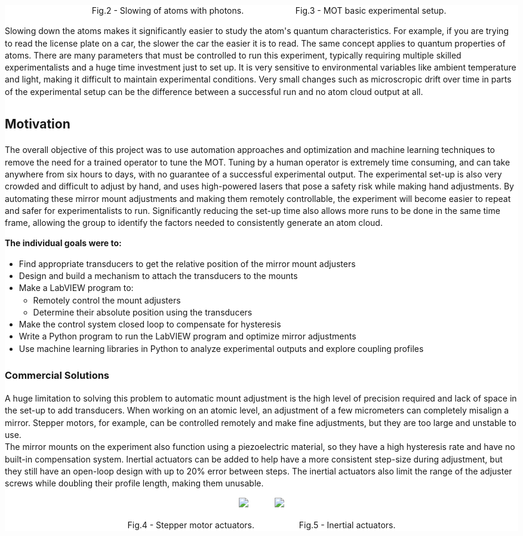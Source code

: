 <p align = "left">
&nbsp;&nbsp;&nbsp;&nbsp;&nbsp;&nbsp;&nbsp;&nbsp;&nbsp;&nbsp;&nbsp;&nbsp;&nbsp;&nbsp;&nbsp;&nbsp;&nbsp;&nbsp;&nbsp;&nbsp;&nbsp;&nbsp;&nbsp;&nbsp;&nbsp;&nbsp;&nbsp;&nbsp;&nbsp;&nbsp;&nbsp;&nbsp;&nbsp;&nbsp;&nbsp;&nbsp;&nbsp;Fig.2 - Slowing of atoms with photons.&nbsp;&nbsp;&nbsp;&nbsp;&nbsp;&nbsp;&nbsp;&nbsp;&nbsp;&nbsp;&nbsp;&nbsp;&nbsp;&nbsp;&nbsp;&nbsp;&nbsp;&nbsp;&nbsp;&nbsp;&nbsp;&nbsp;Fig.3 - MOT basic experimental setup.
</p>
  
Slowing down the atoms makes it significantly easier to study the atom's quantum characteristics. For example, if you are trying to read the license plate on a car, the slower the car the easier it is to read. The same concept applies to quantum properties of atoms. There are many parameters that must be controlled to run this experiment, typically requiring multiple skilled experimentalists and a huge time investment just to set up. It is very sensitive to environmental variables like ambient temperature and light, making it difficult to maintain experimental conditions. Very small changes such as microscropic drift over time in parts of the experimental setup can be the difference between a successful run and no atom cloud output at all.  

## Motivation
The overall objective of this project was to use automation approaches and optimization and machine learning techniques to remove the need for a trained operator to tune the MOT. Tuning by a human operator is extremely time consuming, and can take anywhere from six hours to days, with no guarantee of a successful experimental output. The experimental set-up is also very crowded and difficult to adjust by hand, and uses high-powered lasers that pose a safety risk while making hand adjustments. By automating these mirror mount adjustments and making them remotely controllable, the experiment will become easier to repeat and safer for experimentalists to run. Significantly reducing the set-up time also allows more runs to be done in the same time frame, allowing the group to identify the factors needed to consistently generate an atom cloud.   
  
**The individual goals were to:**  
  * Find appropriate transducers to get the relative position of the mirror mount adjusters  
  * Design and build a mechanism to attach the transducers to the mounts  
  * Make a LabVIEW program to:  
    * Remotely control the mount adjusters   
    * Determine their absolute position using the transducers  
  * Make the control system closed loop to compensate for hysteresis  
  * Write a Python program to run the LabVIEW program and optimize mirror adjustments  
  * Use machine learning libraries in Python to analyze experimental outputs and explore coupling profiles  

### Commercial Solutions
A huge limitation to solving this problem to automatic mount adjustment is the high level of precision required and lack of space in the set-up to add transducers. When working on an atomic level, an adjustment of a few micrometers can completely misalign a mirror. Stepper motors, for example, can be controlled remotely and make fine adjustments, but they are too large and unstable to use.   
The mirror mounts on the experiment also function using a piezoelectric material, so they have a high hysteresis rate and have no built-in compensation system. Inertial actuators can be added to help have a more consistent step-size during adjustment, but they still have an open-loop design with up to 20% error between steps. The inertial actuators also limit the range of the adjuster screws while doubling their profile length, making them unusable.

<p align="center">
<img src="https://user-images.githubusercontent.com/67109992/221067162-e4b907c1-b49d-46b3-b776-b85069d00dd0.png" width="300"/>
&nbsp;&nbsp;&nbsp;&nbsp;&nbsp;&nbsp;&nbsp;&nbsp;&nbsp;
<img src="https://user-images.githubusercontent.com/67109992/221067178-014d4d5e-230f-4ea5-a7a6-fded2ba032ac.png" width="150"/>
<p align = "center">
Fig.4 - Stepper motor actuators. &nbsp;&nbsp;&nbsp;&nbsp;&nbsp;&nbsp;&nbsp;&nbsp;&nbsp;&nbsp;&nbsp;&nbsp;&nbsp;&nbsp;&nbsp;&nbsp;&nbsp;&nbsp;Fig.5 - Inertial actuators.
</p>
